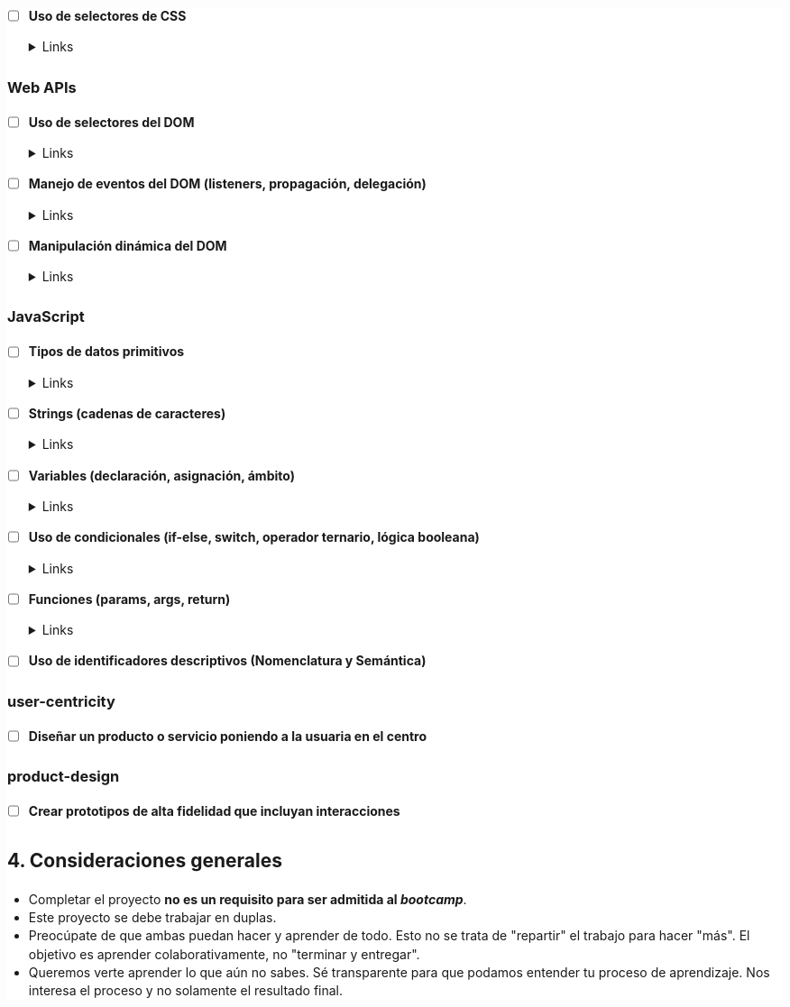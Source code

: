- [ ] **Uso de selectores de CSS**

  <details><summary>Links</summary></details>

### Web APIs

- [ ] **Uso de selectores del DOM**

  <details><summary>Links</summary></details>

- [ ] **Manejo de eventos del DOM (listeners, propagación, delegación)**

  <details><summary>Links</summary></details>

- [ ] **Manipulación dinámica del DOM**

  <details><summary>Links</summary></details>

### JavaScript

- [ ] **Tipos de datos primitivos**

  <details><summary>Links</summary></details>

- [ ] **Strings (cadenas de caracteres)**

  <details><summary>Links</summary></details>

- [ ] **Variables (declaración, asignación, ámbito)**

  <details><summary>Links</summary></details>

- [ ] **Uso de condicionales (if-else, switch, operador ternario, lógica booleana)**

  <details><summary>Links</summary></details>

- [ ] **Funciones (params, args, return)**

  <details><summary>Links</summary></details>

- [ ] **Uso de identificadores descriptivos (Nomenclatura y Semántica)**

### user-centricity

- [ ] **Diseñar un producto o servicio poniendo a la usuaria en el centro**

### product-design

- [ ] **Crear prototipos de alta fidelidad que incluyan interacciones**

## 4. Consideraciones generales

* Completar el proyecto **no es un requisito para ser admitida al _bootcamp_**.
* Este proyecto se debe trabajar en duplas.
* Preocúpate de que ambas puedan hacer y aprender de todo. Esto no se trata 
de "repartir" el trabajo para hacer "más". El objetivo es aprender 
colaborativamente, no "terminar y entregar".
* Queremos verte aprender lo que aún no sabes. Sé transparente para que podamos 
entender tu proceso de aprendizaje. Nos interesa el proceso y no solamente el
resultado final.
